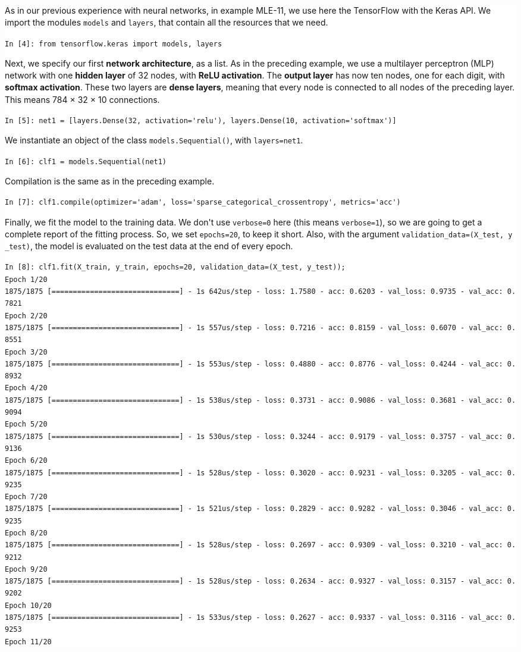 As in our previous experience with neural networks, in example MLE-11, we use here the TensorFlow with the Keras API. We import the modules `models` and `layers`, that contain all the resources that we need.

```
In [4]: from tensorflow.keras import models, layers
```

Next, we specify our first **network architecture**, as a list. As in the preceding example, we use a multilayer perceptron (MLP) network with one **hidden layer** of 32 nodes, with **ReLU activation**. The **output layer** has now ten nodes, one for each digit, with **softmax activation**. These two layers are **dense layers**, meaning that every node is connected to all nodes of the preceding layer. This means 784 $\times$ 32 $\times$ 10 connections.

```
In [5]: net1 = [layers.Dense(32, activation='relu'), layers.Dense(10, activation='softmax')]
```

We instantiate an object of the class `models.Sequential()`, with `layers=net1`.

```
In [6]: clf1 = models.Sequential(net1)
```

Compilation is the same as in the preceding example.

```
In [7]: clf1.compile(optimizer='adam', loss='sparse_categorical_crossentropy', metrics='acc')
```

Finally, we fit the model to the training data. We don't use `verbose=0` here (this means `verbose=1`), so we are going to get a complete report of the fitting process. So, we set `epochs=20`, to keep it short. Also, with the argument `validation_data=(X_test, y_test)`, the model is evaluated on the test data at the end of every epoch.

```
In [8]: clf1.fit(X_train, y_train, epochs=20, validation_data=(X_test, y_test));
Epoch 1/20
1875/1875 [==============================] - 1s 642us/step - loss: 1.7580 - acc: 0.6203 - val_loss: 0.9735 - val_acc: 0.7821
Epoch 2/20
1875/1875 [==============================] - 1s 557us/step - loss: 0.7216 - acc: 0.8159 - val_loss: 0.6070 - val_acc: 0.8551
Epoch 3/20
1875/1875 [==============================] - 1s 553us/step - loss: 0.4880 - acc: 0.8776 - val_loss: 0.4244 - val_acc: 0.8932
Epoch 4/20
1875/1875 [==============================] - 1s 538us/step - loss: 0.3731 - acc: 0.9086 - val_loss: 0.3681 - val_acc: 0.9094
Epoch 5/20
1875/1875 [==============================] - 1s 530us/step - loss: 0.3244 - acc: 0.9179 - val_loss: 0.3757 - val_acc: 0.9136
Epoch 6/20
1875/1875 [==============================] - 1s 528us/step - loss: 0.3020 - acc: 0.9231 - val_loss: 0.3205 - val_acc: 0.9235
Epoch 7/20
1875/1875 [==============================] - 1s 521us/step - loss: 0.2829 - acc: 0.9282 - val_loss: 0.3046 - val_acc: 0.9235
Epoch 8/20
1875/1875 [==============================] - 1s 528us/step - loss: 0.2697 - acc: 0.9309 - val_loss: 0.3210 - val_acc: 0.9212
Epoch 9/20
1875/1875 [==============================] - 1s 528us/step - loss: 0.2634 - acc: 0.9327 - val_loss: 0.3157 - val_acc: 0.9202
Epoch 10/20
1875/1875 [==============================] - 1s 533us/step - loss: 0.2627 - acc: 0.9337 - val_loss: 0.3116 - val_acc: 0.9253
Epoch 11/20
```